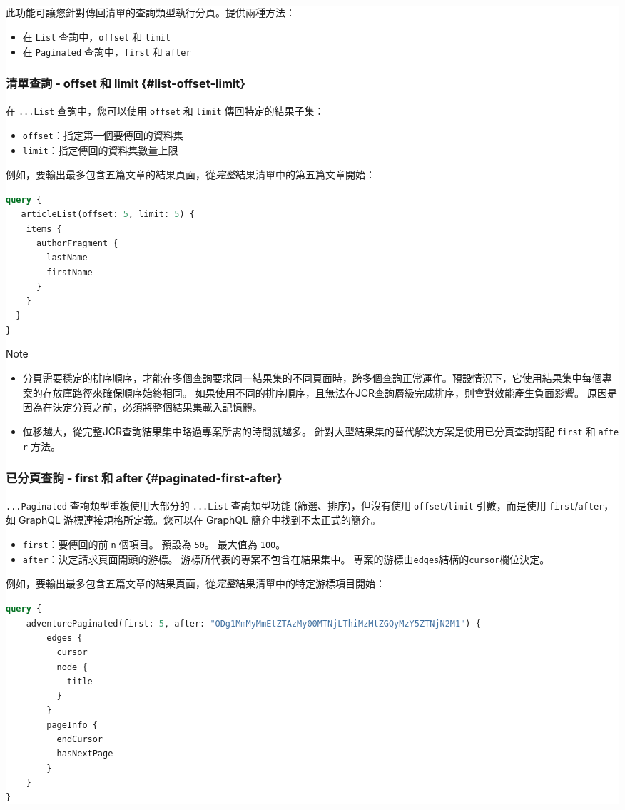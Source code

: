 此功能可讓您針對傳回清單的查詢類型執行分頁。提供兩種方法：

* 在 `List` 查詢中，`offset` 和 `limit`
* 在 `Paginated` 查詢中，`first` 和 `after`

### 清單查詢 - offset 和 limit {#list-offset-limit}

在 `...List` 查詢中，您可以使用 `offset` 和 `limit` 傳回特定的結果子集：

* `offset`：指定第一個要傳回的資料集
* `limit`：指定傳回的資料集數量上限

例如，要輸出最多包含五篇文章的結果頁面，從&#x200B;*完整*&#x200B;結果清單中的第五篇文章開始：

```graphql
query {
   articleList(offset: 5, limit: 5) {
    items {
      authorFragment {
        lastName
        firstName
      }
    }
  }
}
```





>[!NOTE]
>
>* 分頁需要穩定的排序順序，才能在多個查詢要求同一結果集的不同頁面時，跨多個查詢正常運作。預設情況下，它使用結果集中每個專案的存放庫路徑來確保順序始終相同。 如果使用不同的排序順序，且無法在JCR查詢層級完成排序，則會對效能產生負面影響。 原因是因為在決定分頁之前，必須將整個結果集載入記憶體。
>
>* 位移越大，從完整JCR查詢結果集中略過專案所需的時間就越多。 針對大型結果集的替代解決方案是使用已分頁查詢搭配 `first` 和 `after` 方法。

### 已分頁查詢 - first 和 after {#paginated-first-after}

`...Paginated` 查詢類型重複使用大部分的 `...List` 查詢類型功能 (篩選、排序)，但沒有使用 `offset`/`limit` 引數，而是使用 `first`/`after`，如 [GraphQL 游標連接規格](https://relay.dev/graphql/connections.htm)所定義。您可以在 [GraphQL 簡介](https://graphql.org/learn/pagination/#pagination-and-edges)中找到不太正式的簡介。

* `first`：要傳回的前 `n` 個項目。
預設為 `50`。
最大值為 `100`。
* `after`：決定請求頁面開頭的游標。 游標所代表的專案不包含在結果集中。 專案的游標由`edges`結構的`cursor`欄位決定。

例如，要輸出最多包含五篇文章的結果頁面，從&#x200B;*完整*&#x200B;結果清單中的特定游標項目開始：

```graphql
query {
    adventurePaginated(first: 5, after: "ODg1MmMyMmEtZTAzMy00MTNjLThiMzMtZGQyMzY5ZTNjN2M1") {
        edges {
          cursor
          node {
            title
          }
        }
        pageInfo {
          endCursor
          hasNextPage
        }
    }
}
```
